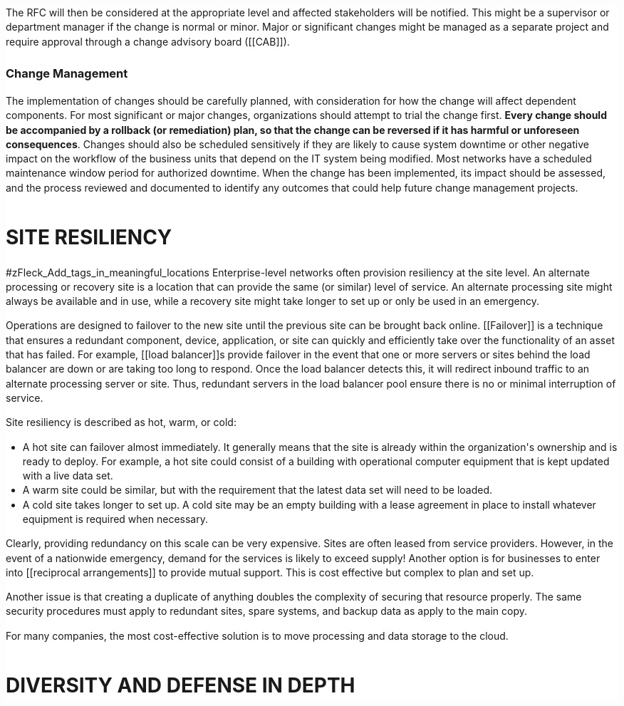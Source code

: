 The RFC will then be considered at the appropriate level and affected stakeholders will be notified. This might be a supervisor or department manager if the change is normal or minor. Major or significant changes might be managed as a separate project and require approval through a change advisory board ([[CAB]]). 

### Change Management

The implementation of changes should be carefully planned, with consideration for how the change will affect dependent components. For most significant or major changes, organizations should attempt to trial the change first. **Every change should be accompanied by a rollback (or remediation) plan, so that the change can be reversed if it has harmful or unforeseen consequences**. Changes should also be scheduled sensitively if they are likely to cause system downtime or other negative impact on the workflow of the business units that depend on the IT system being modified. Most networks have a scheduled maintenance window period for authorized downtime. When the change has been implemented, its impact should be assessed, and the process reviewed and documented to identify any outcomes that could help future change management projects.
# SITE RESILIENCY 
#zFleck_Add_tags_in_meaningful_locations 
Enterprise-level networks often provision resiliency at the site level. An alternate processing or recovery site is a location that can provide the same (or similar) level of service. An alternate processing site might always be available and in use, while a recovery site might take longer to set up or only be used in an emergency.

Operations are designed to failover to the new site until the previous site can be brought back online. [[Failover]] is a technique that ensures a redundant component, device, application, or site can quickly and efficiently take over the functionality of an asset that has failed. For example, [[load balancer]]s provide failover in the event that one or more servers or sites behind the load balancer are down or are taking too long to respond. Once the load balancer detects this, it will redirect inbound traffic to an alternate processing server or site. Thus, redundant servers in the load balancer pool ensure there is no or minimal interruption of service.

Site resiliency is described as hot, warm, or cold:

-   A hot site can failover almost immediately. It generally means that the site is already within the organization's ownership and is ready to deploy. For example, a hot site could consist of a building with operational computer equipment that is kept updated with a live data set.
-   A warm site could be similar, but with the requirement that the latest data set will need to be loaded.
-   A cold site takes longer to set up. A cold site may be an empty building with a lease agreement in place to install whatever equipment is required when necessary.

Clearly, providing redundancy on this scale can be very expensive. Sites are often leased from service providers. However, in the event of a nationwide emergency, demand for the services is likely to exceed supply! Another option is for businesses to enter into [[reciprocal arrangements]] to provide mutual support. This is cost effective but complex to plan and set up.

Another issue is that creating a duplicate of anything doubles the complexity of securing that resource properly. The same security procedures must apply to redundant sites, spare systems, and backup data as apply to the main copy.

For many companies, the most cost-effective solution is to move processing and data storage to the cloud.
# DIVERSITY AND DEFENSE IN DEPTH
